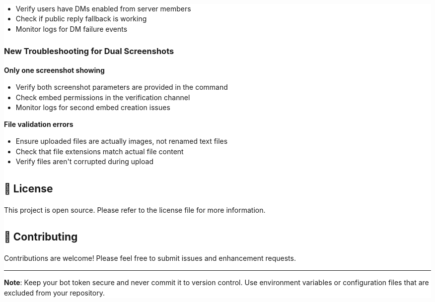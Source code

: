 - Verify users have DMs enabled from server members
- Check if public reply fallback is working
- Monitor logs for DM failure events

### New Troubleshooting for Dual Screenshots

**Only one screenshot showing**

- Verify both screenshot parameters are provided in the command
- Check embed permissions in the verification channel
- Monitor logs for second embed creation issues

**File validation errors**

- Ensure uploaded files are actually images, not renamed text files
- Check that file extensions match actual file content
- Verify files aren't corrupted during upload

## 📄 License

This project is open source. Please refer to the license file for more information.

## 🤝 Contributing

Contributions are welcome! Please feel free to submit issues and enhancement requests.

---

**Note**: Keep your bot token secure and never commit it to version control. Use environment variables or configuration files that are excluded from your repository.
